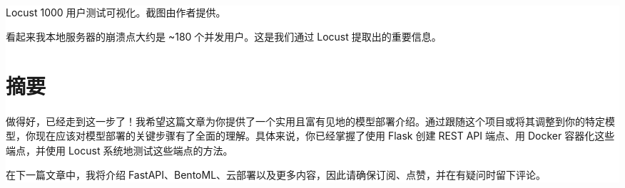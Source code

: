 Locust 1000 用户测试可视化。截图由作者提供。

看起来我本地服务器的崩溃点大约是 ~180 个并发用户。这是我们通过 Locust 提取出的重要信息。

# 摘要

做得好，已经走到这一步了！我希望这篇文章为你提供了一个实用且富有见地的模型部署介绍。通过跟随这个项目或将其调整到你的特定模型，你现在应该对模型部署的关键步骤有了全面的理解。具体来说，你已经掌握了使用 Flask 创建 REST API 端点、用 Docker 容器化这些端点，并使用 Locust 系统地测试这些端点的方法。

在下一篇文章中，我将介绍 FastAPI、BentoML、云部署以及更多内容，因此请确保订阅、点赞，并在有疑问时留下评论。
